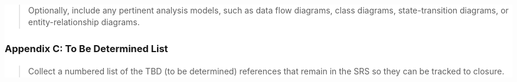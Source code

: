 > Optionally, include any pertinent analysis models, such as data flow diagrams, class diagrams, state-transition diagrams, or entity-relationship diagrams.
### Appendix C: To Be Determined List
> Collect a numbered list of the TBD (to be determined) references that remain in the SRS so they can be tracked to closure.
